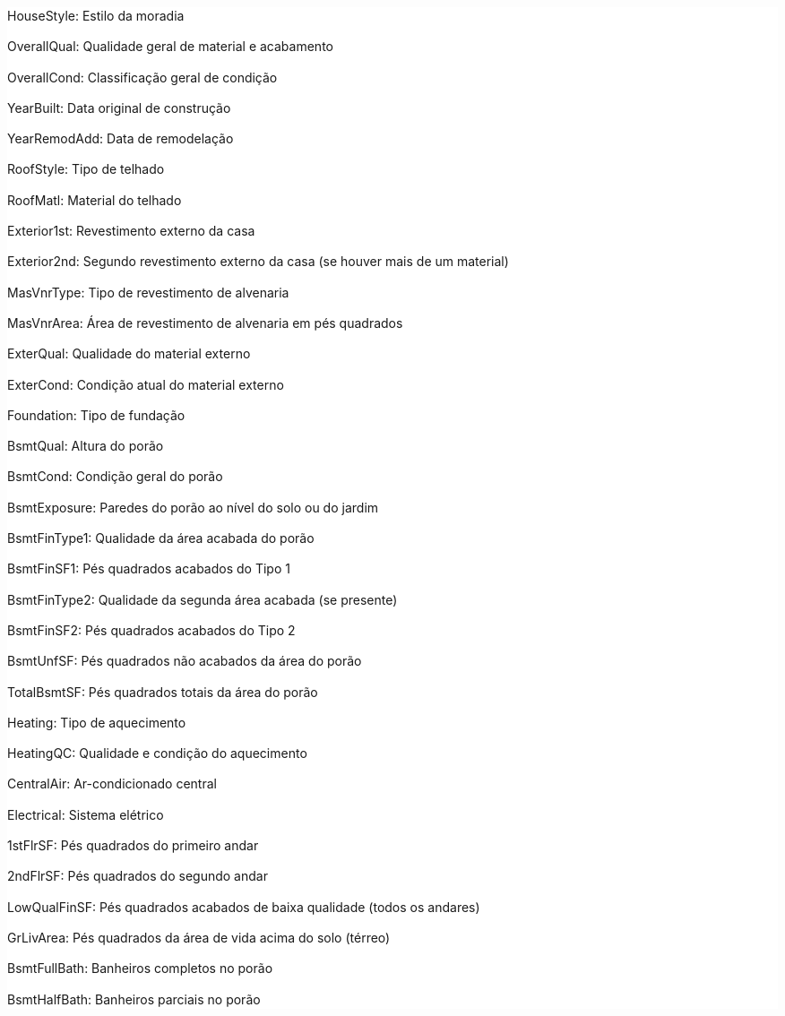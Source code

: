 HouseStyle: Estilo da moradia

OverallQual: Qualidade geral de material e acabamento

OverallCond: Classificação geral de condição

YearBuilt: Data original de construção

YearRemodAdd: Data de remodelação

RoofStyle: Tipo de telhado

RoofMatl: Material do telhado

Exterior1st: Revestimento externo da casa

Exterior2nd: Segundo revestimento externo da casa (se houver mais de um material)

MasVnrType: Tipo de revestimento de alvenaria

MasVnrArea: Área de revestimento de alvenaria em pés quadrados

ExterQual: Qualidade do material externo

ExterCond: Condição atual do material externo

Foundation: Tipo de fundação

BsmtQual: Altura do porão

BsmtCond: Condição geral do porão

BsmtExposure: Paredes do porão ao nível do solo ou do jardim

BsmtFinType1: Qualidade da área acabada do porão

BsmtFinSF1: Pés quadrados acabados do Tipo 1

BsmtFinType2: Qualidade da segunda área acabada (se presente)

BsmtFinSF2: Pés quadrados acabados do Tipo 2

BsmtUnfSF: Pés quadrados não acabados da área do porão

TotalBsmtSF: Pés quadrados totais da área do porão

Heating: Tipo de aquecimento

HeatingQC: Qualidade e condição do aquecimento

CentralAir: Ar-condicionado central

Electrical: Sistema elétrico

1stFlrSF: Pés quadrados do primeiro andar

2ndFlrSF: Pés quadrados do segundo andar

LowQualFinSF: Pés quadrados acabados de baixa qualidade (todos os andares)

GrLivArea: Pés quadrados da área de vida acima do solo (térreo)

BsmtFullBath: Banheiros completos no porão

BsmtHalfBath: Banheiros parciais no porão
